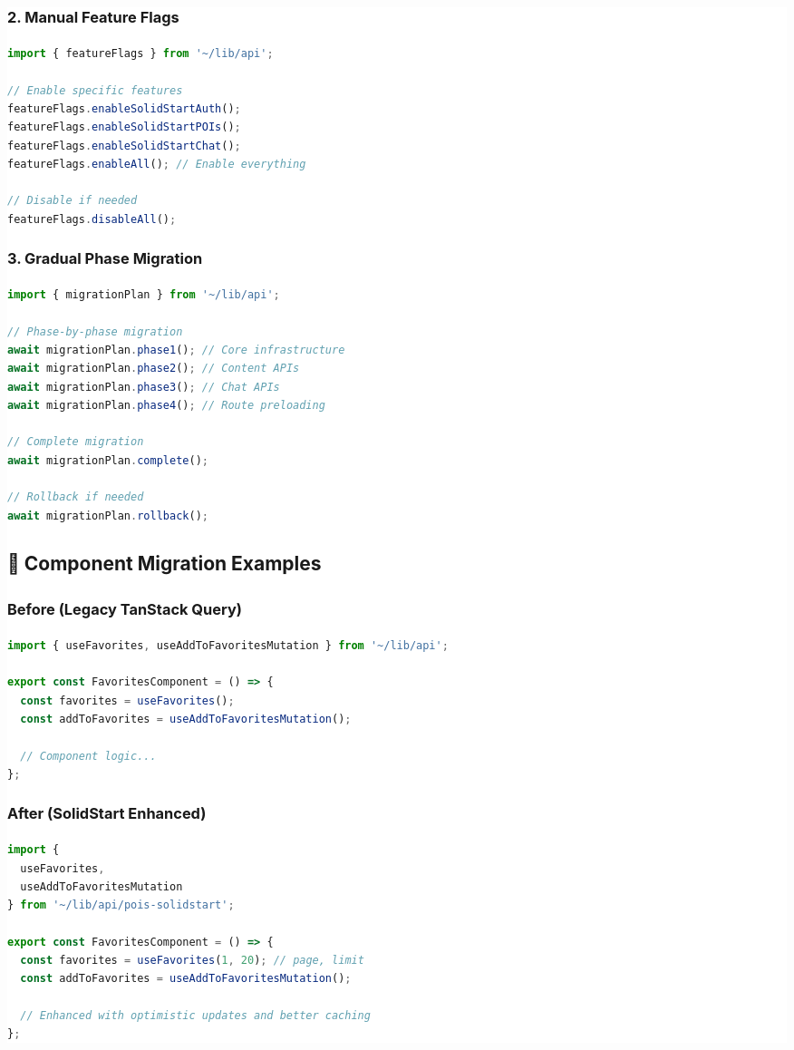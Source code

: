 ### 2. Manual Feature Flags

```typescript
import { featureFlags } from '~/lib/api';

// Enable specific features
featureFlags.enableSolidStartAuth();
featureFlags.enableSolidStartPOIs();
featureFlags.enableSolidStartChat();
featureFlags.enableAll(); // Enable everything

// Disable if needed
featureFlags.disableAll();
```

### 3. Gradual Phase Migration

```typescript
import { migrationPlan } from '~/lib/api';

// Phase-by-phase migration
await migrationPlan.phase1(); // Core infrastructure
await migrationPlan.phase2(); // Content APIs
await migrationPlan.phase3(); // Chat APIs
await migrationPlan.phase4(); // Route preloading

// Complete migration
await migrationPlan.complete();

// Rollback if needed
await migrationPlan.rollback();
```

## 🔨 Component Migration Examples

### Before (Legacy TanStack Query)

```typescript
import { useFavorites, useAddToFavoritesMutation } from '~/lib/api';

export const FavoritesComponent = () => {
  const favorites = useFavorites();
  const addToFavorites = useAddToFavoritesMutation();
  
  // Component logic...
};
```

### After (SolidStart Enhanced)

```typescript
import { 
  useFavorites, 
  useAddToFavoritesMutation 
} from '~/lib/api/pois-solidstart';

export const FavoritesComponent = () => {
  const favorites = useFavorites(1, 20); // page, limit
  const addToFavorites = useAddToFavoritesMutation();
  
  // Enhanced with optimistic updates and better caching
};
```
